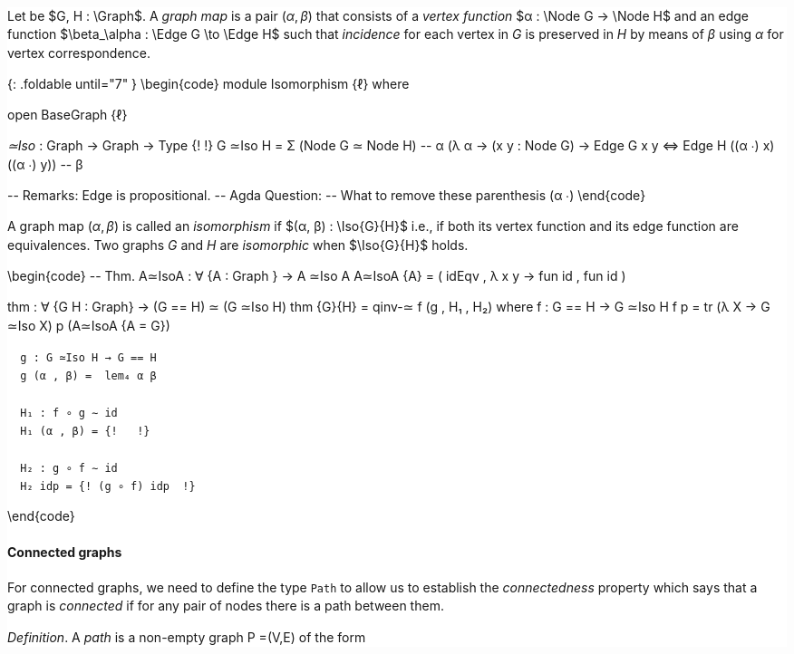 Let be $G, H : \Graph$. A *graph map* is a pair $(α, β)$ that consists of a *vertex function*
$α : \Node G → \Node H$ and an edge function $\beta_\alpha : \Edge G \to \Edge H$ such
that *incidence* for each vertex in $G$ is preserved in $H$ by means of $β$ using
$α$ for vertex correspondence.

{: .foldable until="7" }
\begin{code}
module Isomorphism {ℓ} where

  open BaseGraph {ℓ}

  _≃Iso_ : Graph → Graph → Type {!   !}
  G ≃Iso H =
    Σ (Node G ≃ Node H)                                                 -- α
      (λ α → (x y : Node G) → Edge G x y ⇔ Edge H ((α ∙) x) ((α ∙) y))  -- β

  -- Remarks: Edge is propositional.
  -- Agda Question:
  -- What to remove these parenthesis (α ∙)
\end{code}

A graph map $(α, β)$ is called an *isomorphism* if $(α, β) : \Iso{G}{H}$  i.e., if both its vertex
function and its edge function are equivalences.
Two graphs $G$ and $H$ are *isomorphic* when $\Iso{G}{H}$ holds.


\begin{code}
  -- Thm.
  A≃IsoA : ∀ {A : Graph } → A ≃Iso A
  A≃IsoA {A} = ( idEqv , λ x y → fun id , fun id )

  thm : ∀ {G H : Graph} → (G == H) ≃ (G ≃Iso H)
  thm {G}{H} = qinv-≃ f (g , H₁ , H₂)
    where
      f : G == H → G ≃Iso H
      f p = tr (λ X → G ≃Iso X) p (A≃IsoA {A = G})

      g : G ≃Iso H → G == H
      g (α , β) =  lem₄ α β

      H₁ : f ∘ g ∼ id
      H₁ (α , β) = {!   !}

      H₂ : g ∘ f ∼ id
      H₂ idp = {! (g ∘ f) idp  !}

\end{code}

#### Connected graphs

For connected graphs, we need to define the type `Path` to allow us
to establish the *connectedness* property which says that a graph is *connected* if
for any pair of nodes there is a path between them.

*Definition*. A *path* is a non-empty graph P =(V,E) of the form
